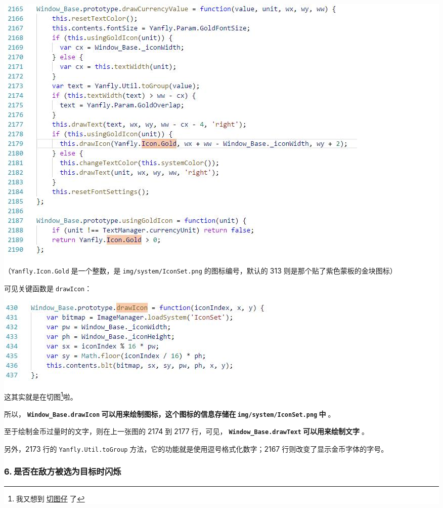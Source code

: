 ![drawCurrencyValue](https://github.com/Sora-Shiro/RMMV-Learn/blob/master/img/4/22.jpg "drawCurrencyValue")

（`Yanfly.Icon.Gold` 是一个整数，是 `img/system/IconSet.png` 的图标编号，默认的 313 则是那个贴了紫色蒙板的金块图标）

可见关键函数是 `drawIcon`：

![drawIcon](https://github.com/Sora-Shiro/RMMV-Learn/blob/master/img/4/23.jpg "drawIcon")

这其实就是在切图[^7]啦。

所以， **`Window_Base.drawIcon` 可以用来绘制图标，这个图标的信息存储在 `img/system/IconSet.png` 中** 。

至于绘制金币过量时的文字，则在上一张图的 2174 到 2177 行，可见， **`Window_Base.drawText` 可以用来绘制文字** 。

另外，2173 行的 `Yanfly.Util.toGroup` 方法，它的功能就是使用逗号格式化数字；2167 行则改变了显示金币字体的字号。

### 6. 是否在敌方被选为目标时闪烁


[^1]: 实际上是调用了 `Scene_Map._spriteset` 的 `hideCharacters` 和 `showCharacters` 方法。`YEP_CoreEngine.js` 还封装了一些 MV 的其他 API，使开发者能在插件管理器中方便地设定一些东西，而开发者知道了这些 API 的存在后，以后想自己封装也能更快上手。
[^2]: 也就是 MV 的插件管理器中，选择加载哪个插件后，在 *参数* 一栏的设置。
[^3]: 得到这个统计的方法：使用正则表达式 `(Window)+.*.prototype.windowWidth =` 查看匹配个数。
[^4]: 更严谨地说是 **在 X 轴上的位置** ，但是这类处理往往会同时作用于 X 轴和 Y 轴，作用效果一样，所以为了简便，采用简略的说法，同时不再对 Y 的情况讨论。
[^5]: MV 使用的新战斗模式，不过以前也有人用 XP 还是 VA 写过横版战斗的 RPG，如《东方年代记》。
[^6]: Yanfly 在这里使用了正则表达式解析备注中的字符串，然后根据匹配结果选取子表达式解析。关于正则表达式的测试可以用这个网站： [RegExr](https://regexr.com/) ，很强大。
[^7]: 我又想到 [切图仔](https://github.com/Sora-Shiro/RMMV-Learn/blob/master/extra-pixi/1-base.md) 了
[^8]: 这让我想到 Android 的自定义 View，以前所学的知识还是能时不时派上用场的。